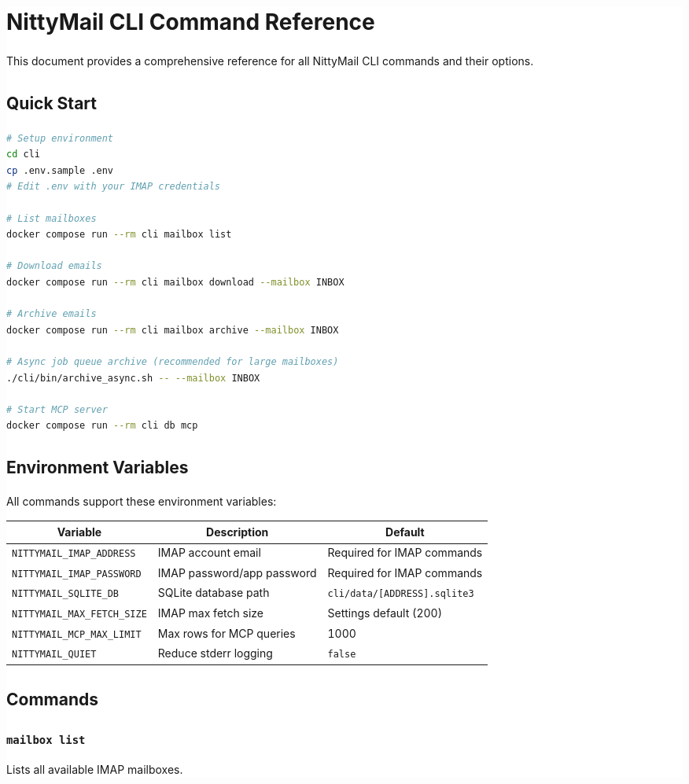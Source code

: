 # NittyMail CLI Command Reference

This document provides a comprehensive reference for all NittyMail CLI commands and their options.

## Quick Start

```bash
# Setup environment
cd cli
cp .env.sample .env
# Edit .env with your IMAP credentials

# List mailboxes
docker compose run --rm cli mailbox list

# Download emails
docker compose run --rm cli mailbox download --mailbox INBOX

# Archive emails
docker compose run --rm cli mailbox archive --mailbox INBOX

# Async job queue archive (recommended for large mailboxes)
./cli/bin/archive_async.sh -- --mailbox INBOX

# Start MCP server
docker compose run --rm cli db mcp
```

## Environment Variables

All commands support these environment variables:

| Variable | Description | Default |
|----------|-------------|---------|
| `NITTYMAIL_IMAP_ADDRESS` | IMAP account email | Required for IMAP commands |
| `NITTYMAIL_IMAP_PASSWORD` | IMAP password/app password | Required for IMAP commands |
| `NITTYMAIL_SQLITE_DB` | SQLite database path | `cli/data/[ADDRESS].sqlite3` |
| `NITTYMAIL_MAX_FETCH_SIZE` | IMAP max fetch size | Settings default (200) |
| `NITTYMAIL_MCP_MAX_LIMIT` | Max rows for MCP queries | 1000 |
| `NITTYMAIL_QUIET` | Reduce stderr logging | `false` |

## Commands

### `mailbox list`

Lists all available IMAP mailboxes.
